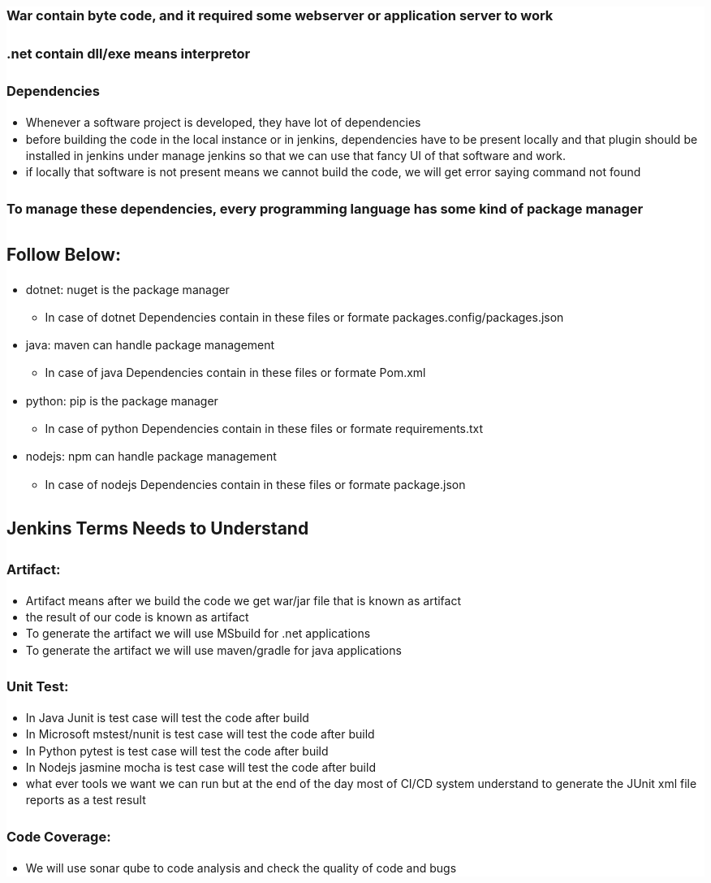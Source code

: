 ### War contain byte code, and it required some webserver or application server to work 

### .net contain dll/exe means interpretor 


### Dependencies

* Whenever a software project is developed, they have lot of dependencies
* before building the code in the local instance or in jenkins, dependencies have to be present locally and that plugin should be installed in jenkins under manage jenkins so that we can use that fancy UI of that software and work.
* if locally that software is not present means we cannot build the code, we will get error saying command not found 

### To manage these dependencies, every programming language has some kind of package manager 

Follow Below:
------------
* dotnet: nuget is the package manager
  * In case of dotnet Dependencies contain in these files or formate packages.config/packages.json

* java: maven can handle package management

   * In case of java Dependencies contain in these files or formate Pom.xml

* python: pip is the package manager

   * In case of python Dependencies contain in these files or formate requirements.txt 

* nodejs: npm can handle package management

  * In case of nodejs Dependencies contain in these files or formate package.json 

Jenkins Terms Needs to Understand
----------------------------------

### Artifact:
* Artifact means after we build the code we get war/jar file that is known as artifact
* the result of our code is known as artifact
* To generate the artifact we will use MSbuild for 
.net applications
* To generate the artifact we will use maven/gradle for java applications

### Unit Test:
* In Java Junit is test case will test the code after build
* In Microsoft mstest/nunit  is test case will test the code after build
* In Python  pytest is test case will test the code after build
* In Nodejs jasmine mocha is test case will test the code after build
* what ever tools we want we can run but at the end of the day most of CI/CD system understand to generate the JUnit xml file reports as a test result 

### Code Coverage:
* We will use sonar qube to code analysis and check the quality of code and bugs 
